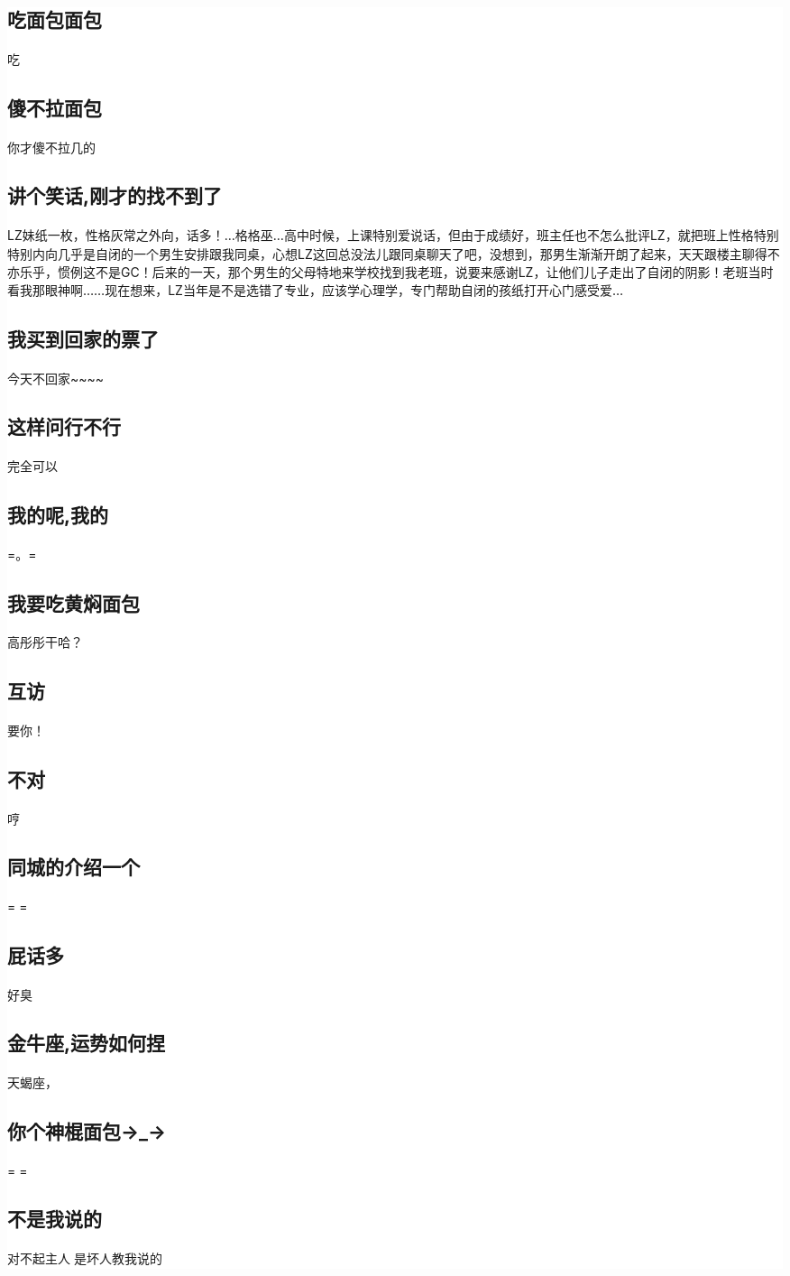 ## 吃面包面包
吃

## 傻不拉面包
你才傻不拉几的

## 讲个笑话,刚才的找不到了
LZ妹纸一枚，性格灰常之外向，话多！…格格巫…高中时候，上课特别爱说话，但由于成绩好，班主任也不怎么批评LZ，就把班上性格特别特别内向几乎是自闭的一个男生安排跟我同桌，心想LZ这回总没法儿跟同桌聊天了吧，没想到，那男生渐渐开朗了起来，天天跟楼主聊得不亦乐乎，惯例这不是GC！后来的一天，那个男生的父母特地来学校找到我老班，说要来感谢LZ，让他们儿子走出了自闭的阴影！老班当时看我那眼神啊……现在想来，LZ当年是不是选错了专业，应该学心理学，专门帮助自闭的孩纸打开心门感受爱…

## 我买到回家的票了
今天不回家~~~~

## 这样问行不行
完全可以

## 我的呢,我的
=。=

## 我要吃黄焖面包
高彤彤干哈？

## 互访
要你！

## 不对
哼

## 同城的介绍一个
= =

## 屁话多
好臭

## 金牛座,运势如何捏
天蝎座，

## 你个神棍面包→_→
= =

## 不是我说的
对不起主人 是坏人教我说的
